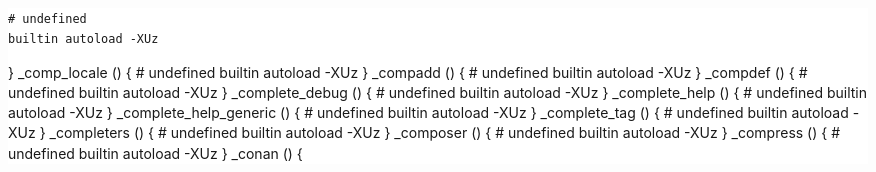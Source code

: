 	# undefined
	builtin autoload -XUz
}
_comp_locale () {
	# undefined
	builtin autoload -XUz
}
_compadd () {
	# undefined
	builtin autoload -XUz
}
_compdef () {
	# undefined
	builtin autoload -XUz
}
_complete_debug () {
	# undefined
	builtin autoload -XUz
}
_complete_help () {
	# undefined
	builtin autoload -XUz
}
_complete_help_generic () {
	# undefined
	builtin autoload -XUz
}
_complete_tag () {
	# undefined
	builtin autoload -XUz
}
_completers () {
	# undefined
	builtin autoload -XUz
}
_composer () {
	# undefined
	builtin autoload -XUz
}
_compress () {
	# undefined
	builtin autoload -XUz
}
_conan () {
